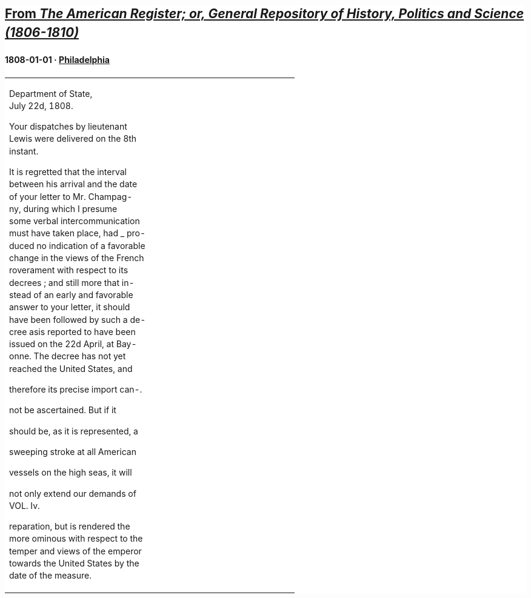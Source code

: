 
## [From _The American Register; or, General Repository of History, Politics and Science (1806-1810)_](https://archive.org/details/sim_american-register-or-general-repository-of-history_the-american-register-o_1808_4/page/n256/mode/1up?view=theater)

#### 1808-01-01 &middot; [Philadelphia](http://dbpedia.org/resource/Philadelphia)

<table style="width: 100%;"><tr><td style="width: 50%">

  
  
Department of State,  
July 22d, 1808.  
  
Your dispatches by lieutenant  
Lewis were delivered on the 8th  
instant.  
  
It is regretted that the interval  
between his arrival and the date  
of your letter to Mr. Champag-  
ny, during which I presume  
some verbal intercommunication  
must have taken place, had _ pro-  
duced no indication of a favorable  
change in the views of the French  
roverament with respect to its  
decrees ; and still more that in-  
stead of an early and favorable  
answer to your letter, it should  
have been followed by such a de-  
cree asis reported to have been  
issued on the 22d April, at Bay-  
onne. The decree has not yet  
reached the United States, and  
  
therefore its precise import can-.  
  
not be ascertained. But if it  
  
should be, as it is represented, a  
  
sweeping stroke at all American  
  
vessels on the high seas, it will  
  
not only extend our demands of  
VOL. Iv.  
  
reparation, but is rendered the  
more ominous with respect to the  
temper and views of the emperor  
towards the United States by the  
date of the measure.  
  